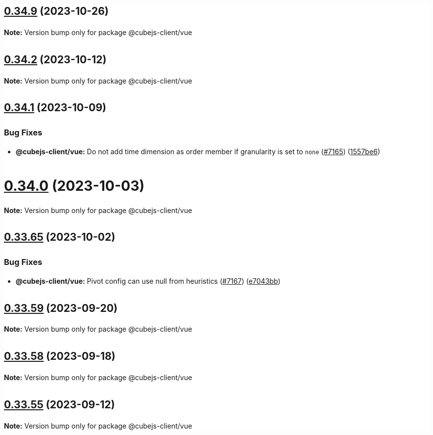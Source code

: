 ## [0.34.9](https://github.com/cube-js/cube.js/compare/v0.34.8...v0.34.9) (2023-10-26)

**Note:** Version bump only for package @cubejs-client/vue

## [0.34.2](https://github.com/cube-js/cube.js/compare/v0.34.1...v0.34.2) (2023-10-12)

**Note:** Version bump only for package @cubejs-client/vue

## [0.34.1](https://github.com/cube-js/cube.js/compare/v0.34.0...v0.34.1) (2023-10-09)

### Bug Fixes

- **@cubejs-client/vue:** Do not add time dimension as order member if granularity is set to `none` ([#7165](https://github.com/cube-js/cube.js/issues/7165)) ([1557be6](https://github.com/cube-js/cube.js/commit/1557be6aa5a6a081578c54c48446815d9be37db6))

# [0.34.0](https://github.com/cube-js/cube.js/compare/v0.33.65...v0.34.0) (2023-10-03)

**Note:** Version bump only for package @cubejs-client/vue

## [0.33.65](https://github.com/cube-js/cube.js/compare/v0.33.64...v0.33.65) (2023-10-02)

### Bug Fixes

- **@cubejs-client/vue:** Pivot config can use null from heuristics ([#7167](https://github.com/cube-js/cube.js/issues/7167)) ([e7043bb](https://github.com/cube-js/cube.js/commit/e7043bb41099d2c4477430b96a20c562e1908266))

## [0.33.59](https://github.com/cube-js/cube.js/compare/v0.33.58...v0.33.59) (2023-09-20)

**Note:** Version bump only for package @cubejs-client/vue

## [0.33.58](https://github.com/cube-js/cube.js/compare/v0.33.57...v0.33.58) (2023-09-18)

**Note:** Version bump only for package @cubejs-client/vue

## [0.33.55](https://github.com/cube-js/cube.js/compare/v0.33.54...v0.33.55) (2023-09-12)

**Note:** Version bump only for package @cubejs-client/vue
